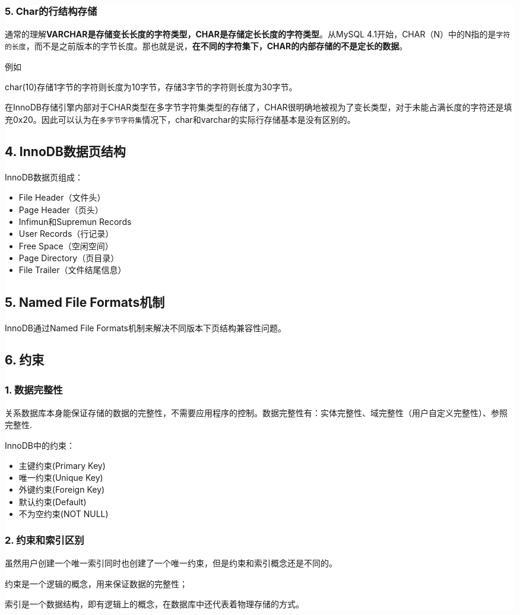 

### 5. Char的行结构存储

通常的理解**VARCHAR是存储变长长度的字符类型，CHAR是存储定长长度的字符类型**。从MySQL 4.1开始，CHAR（N）中的N指的是`字符的长度`，而不是之前版本的字节长度。那也就是说，**在不同的字符集下，CHAR的内部存储的不是定长的数据**。

例如

char(10)存储1字节的字符则长度为10字节，存储3字节的字符则长度为30字节。

在InnoDB存储引擎内部对于CHAR类型在多字节字符集类型的存储了，CHAR很明确地被视为了变长类型，对于未能占满长度的字符还是填充0x20。因此可以认为在`多字节字符集`情况下，char和varchar的实际行存储基本是没有区别的。



## 4. InnoDB数据页结构

  InnoDB数据页组成：

* File Header（文件头）
* Page Header（页头）
* Infimun和Supremun Records
* User Records（行记录）
* Free Space（空闲空间）
* Page Directory（页目录）
* File Trailer（文件结尾信息） 

## 5. Named File Formats机制

InnoDB通过Named File Formats机制来解决不同版本下页结构兼容性问题。

## 6. 约束

### 1. 数据完整性

关系数据库本身能保证存储的数据的完整性，不需要应用程序的控制。数据完整性有：实体完整性、域完整性（用户自定义完整性）、参照完整性.

InnoDB中的约束：

* 主键约束(Primary Key)
* 唯一约束(Unique Key)
* 外键约束(Foreign Key)
* 默认约束(Default)
* 不为空约束(NOT NULL)



### 2. 约束和索引区别

虽然用户创建一个唯一索引同时也创建了一个唯一约束，但是约束和索引概念还是不同的。

约束是一个逻辑的概念，用来保证数据的完整性；

索引是一个数据结构，即有逻辑上的概念，在数据库中还代表着物理存储的方式。

